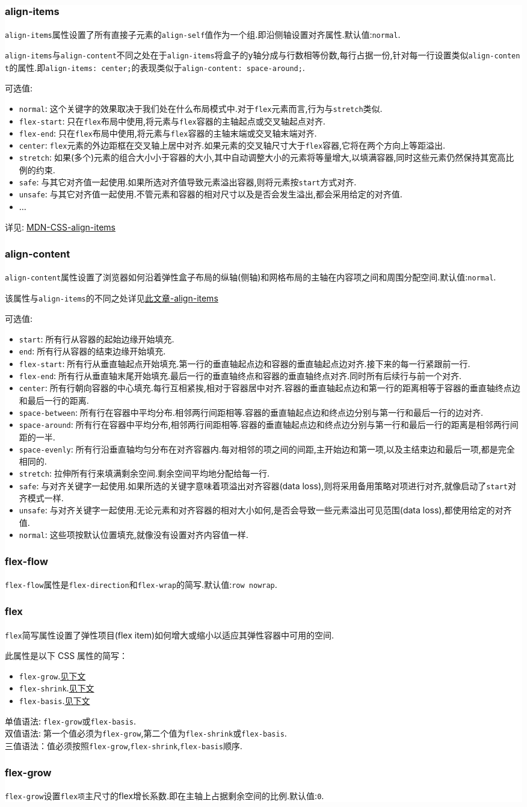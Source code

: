 ### align-items
`align-items`属性设置了所有直接子元素的`align-self`值作为一个组.即沿侧轴设置对齐属性.默认值:`normal`.

`align-items`与`align-content`不同之处在于`align-items`将盒子的y轴分成与行数相等份数,每行占据一份,针对每一行设置类似`align-content`的属性.即`align-items: center;`的表现类似于`align-content: space-around;`.

可选值:
- `normal`: 这个关键字的效果取决于我们处在什么布局模式中.对于`flex`元素而言,行为与`stretch`类似.
- `flex-start`: 只在`flex`布局中使用,将元素与`flex`容器的主轴起点或交叉轴起点对齐.
- `flex-end`: 只在`flex`布局中使用,将元素与`flex`容器的主轴末端或交叉轴末端对齐.
- `center`: `flex`元素的外边距框在交叉轴上居中对齐.如果元素的交叉轴尺寸大于`flex`容器,它将在两个方向上等距溢出.
- `stretch`: 如果(多个)元素的组合大小小于容器的大小,其中自动调整大小的元素将等量增大,以填满容器,同时这些元素仍然保持其宽高比例的约束.
- `safe`: 与其它对齐值一起使用.如果所选对齐值导致元素溢出容器,则将元素按`start`方式对齐.
- `unsafe`: 与其它对齐值一起使用.不管元素和容器的相对尺寸以及是否会发生溢出,都会采用给定的对齐值.
- ...

详见: [MDN-CSS-align-items](https://developer.mozilla.org/zh-CN/docs/Web/CSS/align-items)

### align-content
`align-content`属性设置了浏览器如何沿着弹性盒子布局的纵轴(侧轴)和网格布局的主轴在内容项之间和周围分配空间.默认值:`normal`.

该属性与`align-items`的不同之处详见[此文章-align-items](#align-items)

可选值:
- `start`: 所有行从容器的起始边缘开始填充.
- `end`: 所有行从容器的结束边缘开始填充.
- `flex-start`: 所有行从垂直轴起点开始填充.第一行的垂直轴起点边和容器的垂直轴起点边对齐.接下来的每一行紧跟前一行.
- `flex-end`: 所有行从垂直轴末尾开始填充.最后一行的垂直轴终点和容器的垂直轴终点对齐.同时所有后续行与前一个对齐.
- `center`: 所有行朝向容器的中心填充.每行互相紧挨,相对于容器居中对齐.容器的垂直轴起点边和第一行的距离相等于容器的垂直轴终点边和最后一行的距离.
- `space-between`: 所有行在容器中平均分布.相邻两行间距相等.容器的垂直轴起点边和终点边分别与第一行和最后一行的边对齐.
- `space-around`: 所有行在容器中平均分布,相邻两行间距相等.容器的垂直轴起点边和终点边分别与第一行和最后一行的距离是相邻两行间距的一半.
- `space-evenly`: 所有行沿垂直轴均匀分布在对齐容器内.每对相邻的项之间的间距,主开始边和第一项,以及主结束边和最后一项,都是完全相同的.
- `stretch`: 拉伸所有行来填满剩余空间.剩余空间平均地分配给每一行.
- `safe`: 与对齐关键字一起使用.如果所选的关键字意味着项溢出对齐容器(data loss),则将采用备用策略对项进行对齐,就像启动了`start`对齐模式一样.
- `unsafe`: 与对齐关键字一起使用.无论元素和对齐容器的相对大小如何,是否会导致一些元素溢出可见范围(data loss),都使用给定的对齐值.
- `normal`: 这些项按默认位置填充,就像没有设置对齐内容值一样.

### flex-flow
`flex-flow`属性是`flex-direction`和`flex-wrap`的简写.默认值:`row nowrap`.

### flex
`flex`简写属性设置了弹性项目(flex item)如何增大或缩小以适应其弹性容器中可用的空间.

此属性是以下 CSS 属性的简写：
- `flex-grow`.[见下文](#flex-grow)
- `flex-shrink`.[见下文](#flex-shrink)
- `flex-basis`.[见下文](#flex-basis)

单值语法: `flex-grow`或`flex-basis`.  
双值语法: 第一个值必须为`flex-grow`,第二个值为`flex-shrink`或`flex-basis`.  
三值语法：值必须按照`flex-grow`,`flex-shrink`,`flex-basis`顺序.

### flex-grow
`flex-grow`设置`flex项`主尺寸的flex增长系数.即在主轴上占据剩余空间的比例.默认值:`0`.
